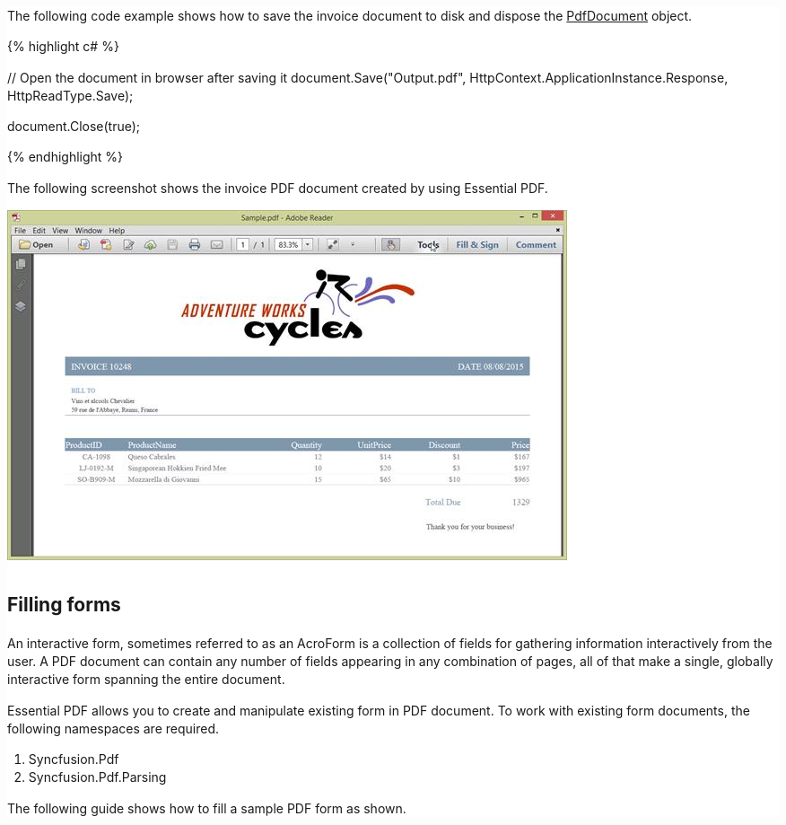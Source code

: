 The following code example shows how to save the invoice document to disk and dispose the [PdfDocument](https://help.syncfusion.com/cr/file-formats/Syncfusion.Pdf.PdfDocument.html) object.

{% highlight c# %}

// Open the document in browser after saving it
document.Save("Output.pdf", HttpContext.ApplicationInstance.Response, HttpReadType.Save);

document.Close(true);

{% endhighlight %}

The following screenshot shows the invoice PDF document created by using Essential PDF.

![InvoiceSample](GettingStarted_images/GettingStarted_img1.jpeg)

## Filling forms

An interactive form, sometimes referred to as an AcroForm is a collection of fields for gathering information interactively from the user. A PDF document can contain any number of fields appearing in any combination of pages, all of that make a single, globally interactive form spanning the entire document.

Essential PDF allows you to create and manipulate existing form in PDF document. To work with existing form documents, the following namespaces are required.

1. Syncfusion.Pdf
2. Syncfusion.Pdf.Parsing

The following guide shows how to fill a sample PDF form as shown.
